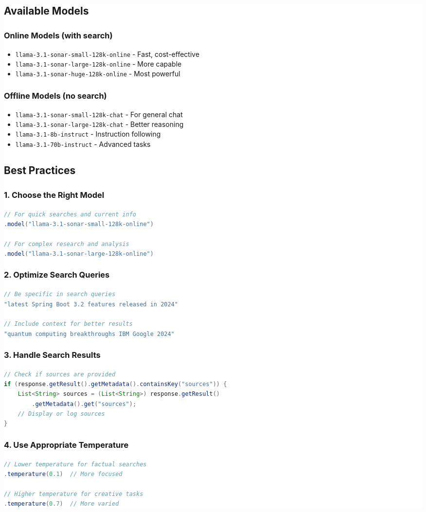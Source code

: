 ## Available Models

### Online Models (with search)
- `llama-3.1-sonar-small-128k-online` - Fast, cost-effective
- `llama-3.1-sonar-large-128k-online` - More capable
- `llama-3.1-sonar-huge-128k-online` - Most powerful

### Offline Models (no search)
- `llama-3.1-sonar-small-128k-chat` - For general chat
- `llama-3.1-sonar-large-128k-chat` - Better reasoning
- `llama-3.1-8b-instruct` - Instruction following
- `llama-3.1-70b-instruct` - Advanced tasks

## Best Practices

### 1. Choose the Right Model
```java
// For quick searches and current info
.model("llama-3.1-sonar-small-128k-online")

// For complex research and analysis
.model("llama-3.1-sonar-large-128k-online")
```

### 2. Optimize Search Queries
```java
// Be specific in search queries
"latest Spring Boot 3.2 features released in 2024"

// Include context for better results
"quantum computing breakthroughs IBM Google 2024"
```

### 3. Handle Search Results
```java
// Check if sources are provided
if (response.getResult().getMetadata().containsKey("sources")) {
    List<String> sources = (List<String>) response.getResult()
        .getMetadata().get("sources");
    // Display or log sources
}
```

### 4. Use Appropriate Temperature
```java
// Lower temperature for factual searches
.temperature(0.1)  // More focused

// Higher temperature for creative tasks
.temperature(0.7)  // More varied
```
